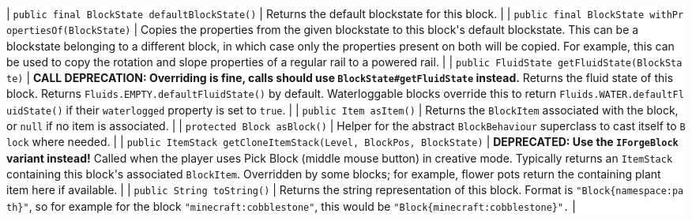 | `public final BlockState defaultBlockState()`                                                           | Returns the default blockstate for this block.                                                                                                                                                                                                                                                                                                                                                                                                                                                                                                                                                                                                                                        |
| `public final BlockState withPropertiesOf(BlockState)`                                                  | Copies the properties from the given blockstate to this block's default blockstate. This can be a blockstate belonging to a different block, in which case only the properties present on both will be copied. For example, this can be used to copy the rotation and slope properties of a regular rail to a powered rail.                                                                                                                                                                                                                                                                                                                                                           |
| `public FluidState getFluidState(BlockState)`                                                           | **CALL DEPRECATION: Overriding is fine, calls should use `BlockState#getFluidState` instead.** Returns the fluid state of this block. Returns `Fluids.EMPTY.defaultFluidState()` by default. Waterloggable blocks override this to return `Fluids.WATER.defaultFluidState()` if their `waterlogged` property is set to `true`.                                                                                                                                                                                                                                                                                                                                                        |
| `public Item asItem()`                                                                                  | Returns the `BlockItem` associated with the block, or `null` if no item is associated.                                                                                                                                                                                                                                                                                                                                                                                                                                                                                                                                                                                                |
| `protected Block asBlock()`                                                                             | Helper for the abstract `BlockBehaviour` superclass to cast itself to `Block` where needed.                                                                                                                                                                                                                                                                                                                                                                                                                                                                                                                                                                                           |
| `public ItemStack getCloneItemStack(Level, BlockPos, BlockState)`                                       | **DEPRECATED: Use the `IForgeBlock` variant instead!** Called when the player uses Pick Block (middle mouse button) in creative mode. Typically returns an `ItemStack` containing this block's associated `BlockItem`. Overridden by some blocks; for example, flower pots return the containing plant item here if available.                                                                                                                                                                                                                                                                                                                                                        |
| `public String toString()`                                                                              | Returns the string representation of this block. Format is `"Block{namespace:path}"`, so for example for the block `"minecraft:cobblestone"`, this would be `"Block{minecraft:cobblestone}".`                                                                                                                                                                                                                                                                                                                                                                                                                                                                                         |
